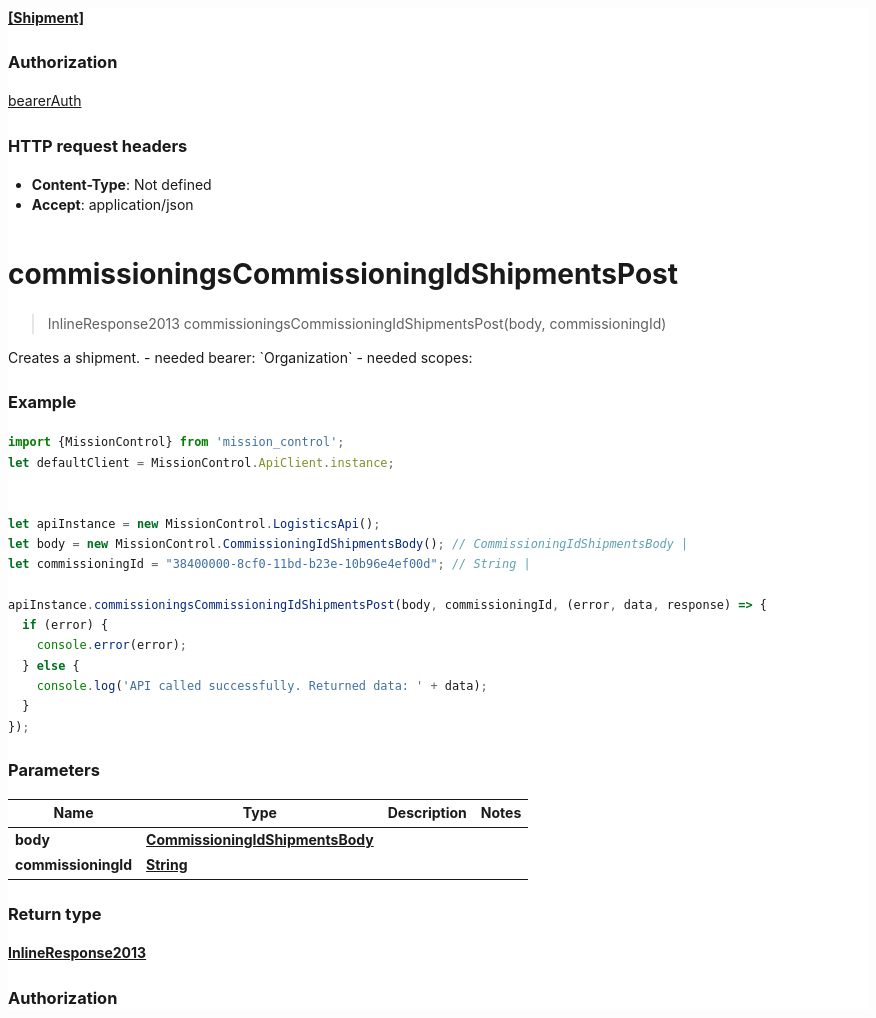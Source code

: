 [**[Shipment]**](Shipment.md)

### Authorization

[bearerAuth](../README.md#bearerAuth)

### HTTP request headers

 - **Content-Type**: Not defined
 - **Accept**: application/json

<a name="commissioningsCommissioningIdShipmentsPost"></a>
# **commissioningsCommissioningIdShipmentsPost**
> InlineResponse2013 commissioningsCommissioningIdShipmentsPost(body, commissioningId)



Creates a shipment. - needed bearer: &#x60;Organization&#x60; - needed scopes: 

### Example
```javascript
import {MissionControl} from 'mission_control';
let defaultClient = MissionControl.ApiClient.instance;


let apiInstance = new MissionControl.LogisticsApi();
let body = new MissionControl.CommissioningIdShipmentsBody(); // CommissioningIdShipmentsBody | 
let commissioningId = "38400000-8cf0-11bd-b23e-10b96e4ef00d"; // String | 

apiInstance.commissioningsCommissioningIdShipmentsPost(body, commissioningId, (error, data, response) => {
  if (error) {
    console.error(error);
  } else {
    console.log('API called successfully. Returned data: ' + data);
  }
});
```

### Parameters

Name | Type | Description  | Notes
------------- | ------------- | ------------- | -------------
 **body** | [**CommissioningIdShipmentsBody**](CommissioningIdShipmentsBody.md)|  | 
 **commissioningId** | [**String**](.md)|  | 

### Return type

[**InlineResponse2013**](InlineResponse2013.md)

### Authorization
